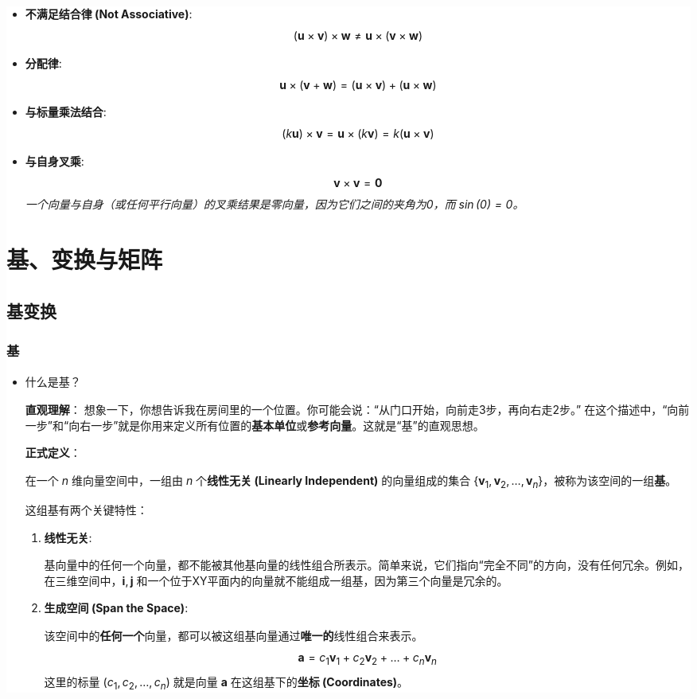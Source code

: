    - **不满足结合律 (Not Associative)**:
     $$
     (\mathbf{u} \times \mathbf{v}) \times \mathbf{w} \neq \mathbf{u} \times (\mathbf{v} \times \mathbf{w})
     $$

   - **分配律**:
     $$
     \mathbf{u} \times (\mathbf{v} + \mathbf{w}) = (\mathbf{u} \times \mathbf{v}) + (\mathbf{u} \times \mathbf{w})
     $$

   - **与标量乘法结合**:
     $$
     (k\mathbf{u}) \times \mathbf{v} = \mathbf{u} \times (k\mathbf{v}) = k(\mathbf{u} \times \mathbf{v})
     $$

   - **与自身叉乘**:
     $$
     \mathbf{v} \times \mathbf{v} = \mathbf{0}
     $$
     *一个向量与自身（或任何平行向量）的叉乘结果是零向量，因为它们之间的夹角为0，而 $\sin(0)=0$。*

# 基、变换与矩阵

## 基变换

### 基

- 什么是基？

  **直观理解**：
  想象一下，你想告诉我在房间里的一个位置。你可能会说：“从门口开始，向前走3步，再向右走2步。” 在这个描述中，“向前一步”和“向右一步”就是你用来定义所有位置的**基本单位**或**参考向量**。这就是“基”的直观思想。

  **正式定义**：

  在一个 $n$ 维向量空间中，一组由 $n$ 个**线性无关 (Linearly Independent)** 的向量组成的集合 $\{\mathbf{v}_1, \mathbf{v}_2, \dots, \mathbf{v}_n\}$，被称为该空间的一组**基**。

  这组基有两个关键特性：

  1. **线性无关**:

     基向量中的任何一个向量，都不能被其他基向量的线性组合所表示。简单来说，它们指向“完全不同”的方向，没有任何冗余。例如，在三维空间中，$\mathbf{i}, \mathbf{j}$ 和一个位于XY平面内的向量就不能组成一组基，因为第三个向量是冗余的。

  2. **生成空间 (Span the Space)**:

     该空间中的**任何一个**向量，都可以被这组基向量通过**唯一的**线性组合来表示。
     $$
     \mathbf{a} = c_1\mathbf{v}_1 + c_2\mathbf{v}_2 + \dots + c_n\mathbf{v}_n
     $$
     这里的标量 $(c_1, c_2, \dots, c_n)$ 就是向量 $\mathbf{a}$ 在这组基下的**坐标 (Coordinates)**。
